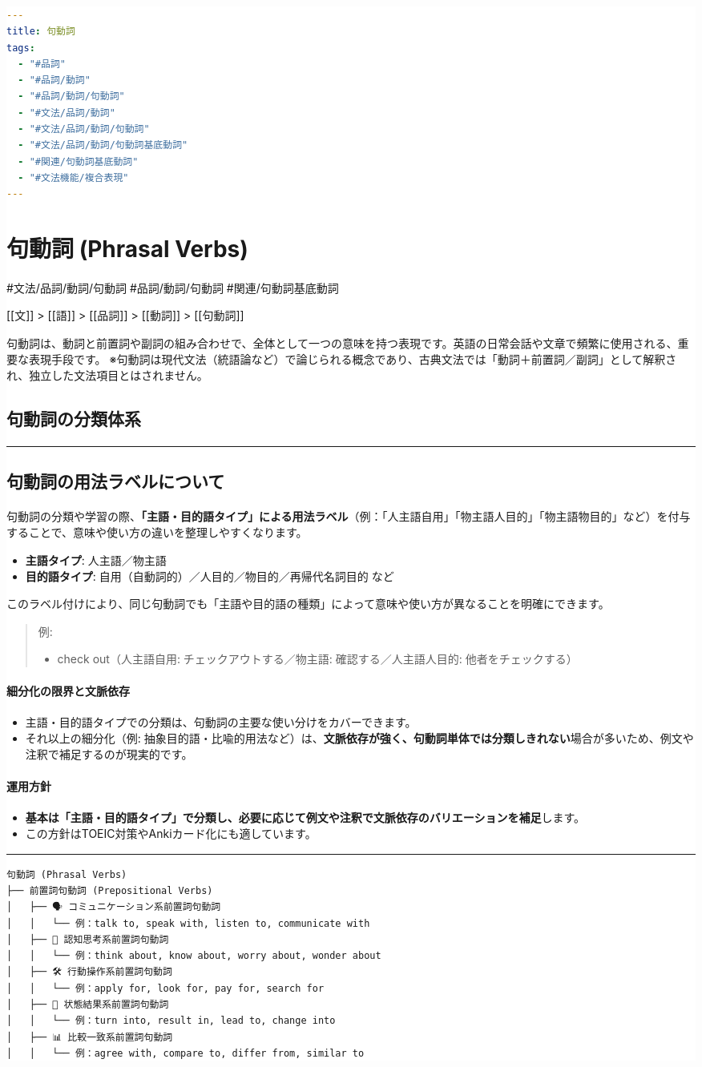 ```yaml
---
title: 句動詞
tags:
  - "#品詞"
  - "#品詞/動詞"
  - "#品詞/動詞/句動詞"
  - "#文法/品詞/動詞"
  - "#文法/品詞/動詞/句動詞"
  - "#文法/品詞/動詞/句動詞基底動詞"
  - "#関連/句動詞基底動詞"
  - "#文法機能/複合表現"
---
```


# 句動詞 (Phrasal Verbs)

#文法/品詞/動詞/句動詞
#品詞/動詞/句動詞
#関連/句動詞基底動詞

[[文]] > [[語]] > [[品詞]] > [[動詞]] > [[句動詞]]

句動詞は、動詞と前置詞や副詞の組み合わせで、全体として一つの意味を持つ表現です。英語の日常会話や文章で頻繁に使用される、重要な表現手段です。
※句動詞は現代文法（統語論など）で論じられる概念であり、古典文法では「動詞＋前置詞／副詞」として解釈され、独立した文法項目とはされません。

## 句動詞の分類体系

---

## 句動詞の用法ラベルについて

句動詞の分類や学習の際、**「主語・目的語タイプ」による用法ラベル**（例：「人主語自用」「物主語人目的」「物主語物目的」など）を付与することで、意味や使い方の違いを整理しやすくなります。

- **主語タイプ**: 人主語／物主語
- **目的語タイプ**: 自用（自動詞的）／人目的／物目的／再帰代名詞目的 など

このラベル付けにより、同じ句動詞でも「主語や目的語の種類」によって意味や使い方が異なることを明確にできます。

> 例:  
> - check out（人主語自用: チェックアウトする／物主語: 確認する／人主語人目的: 他者をチェックする）

#### 細分化の限界と文脈依存
- 主語・目的語タイプでの分類は、句動詞の主要な使い分けをカバーできます。
- それ以上の細分化（例: 抽象目的語・比喩的用法など）は、**文脈依存が強く、句動詞単体では分類しきれない**場合が多いため、例文や注釈で補足するのが現実的です。

#### 運用方針
- **基本は「主語・目的語タイプ」で分類し、必要に応じて例文や注釈で文脈依存のバリエーションを補足**します。
- この方針はTOEIC対策やAnkiカード化にも適しています。

---

```
句動詞 (Phrasal Verbs)
├── 前置詞句動詞 (Prepositional Verbs)
│   ├── 🗣 コミュニケーション系前置詞句動詞
│   │   └── 例：talk to, speak with, listen to, communicate with
│   ├── 💭 認知思考系前置詞句動詞
│   │   └── 例：think about, know about, worry about, wonder about
│   ├── 🛠 行動操作系前置詞句動詞
│   │   └── 例：apply for, look for, pay for, search for
│   ├── 🔄 状態結果系前置詞句動詞
│   │   └── 例：turn into, result in, lead to, change into
│   ├── 📊 比較一致系前置詞句動詞
│   │   └── 例：agree with, compare to, differ from, similar to
```